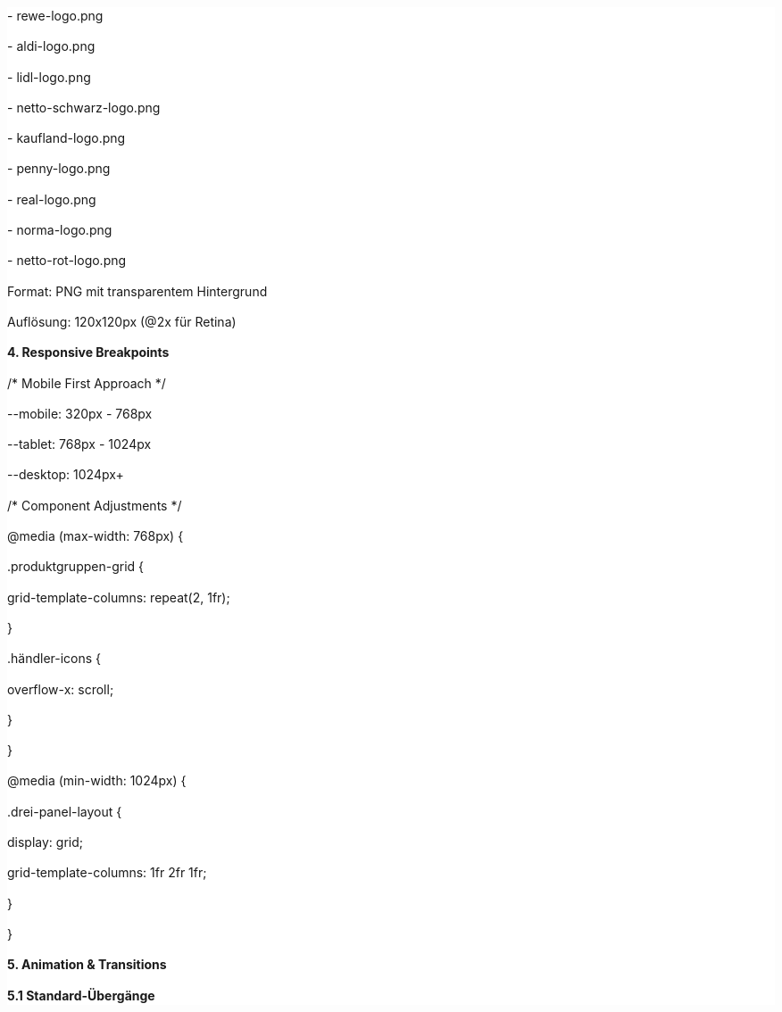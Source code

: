 \- rewe-logo.png

\- aldi-logo.png

\- lidl-logo.png

\- netto-schwarz-logo.png

\- kaufland-logo.png

\- penny-logo.png

\- real-logo.png

\- norma-logo.png

\- netto-rot-logo.png

Format: PNG mit transparentem Hintergrund

Auflösung: 120x120px (@2x für Retina)

**4\. Responsive Breakpoints**

/\* Mobile First Approach \*/

\--mobile: 320px - 768px

\--tablet: 768px - 1024px

\--desktop: 1024px+

/\* Component Adjustments \*/

@media (max-width: 768px) {

.produktgruppen-grid {

grid-template-columns: repeat(2, 1fr);

}

.händler-icons {

overflow-x: scroll;

}

}

@media (min-width: 1024px) {

.drei-panel-layout {

display: grid;

grid-template-columns: 1fr 2fr 1fr;

}

}

**5\. Animation & Transitions**

**5.1 Standard-Übergänge**
